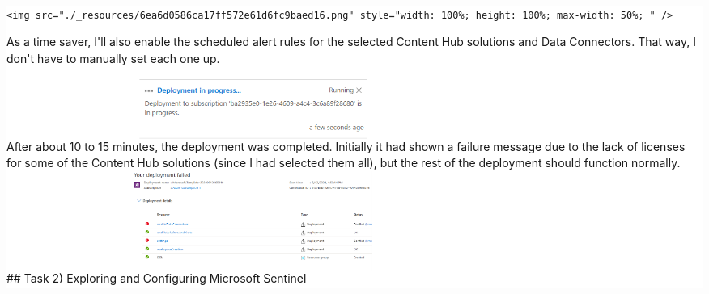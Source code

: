     <img src="./_resources/6ea6d0586ca17ff572e61d6fc9baed16.png" style="width: 100%; height: 100%; max-width: 50%; " />
</div>


As a time saver, I'll also enable the scheduled alert rules for the selected Content Hub solutions and Data Connectors. That way, I don't have to manually set each one up.  

<div style="display: flex; justify-content: center; gap: 10px; max-width: 70%;">
    <img src="./_resources/c8e71d42ceecc686f9ccf8f86f4aec3d.png" style="width: 100%; height: 100%; max-width: 50%; " />
</div>
After about 10 to 15 minutes, the deployment was completed. Initially it had shown a failure message due to the lack of licenses for some of the Content Hub solutions (since I had selected them all), but the rest of the deployment should function normally.  

<div style="display: flex; justify-content: center; gap: 10px; max-width: 70%;">
    <img src="./_resources/6f384286304ad99ef254b9b8665eafe7.png" style="width: 100%; height: 100%; max-width: 50%; " />
</div>
## Task 2) Exploring and Configuring Microsoft Sentinel
